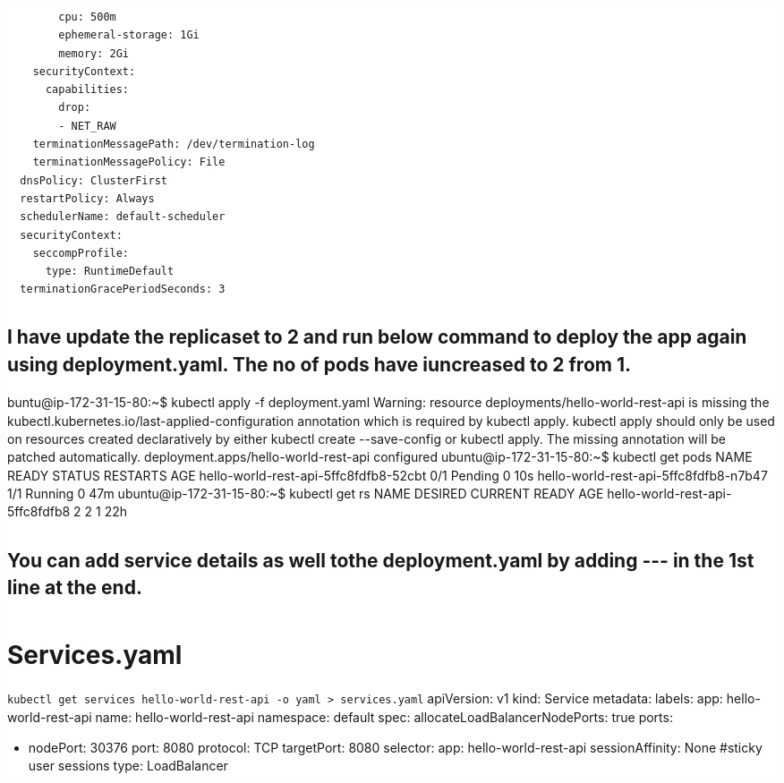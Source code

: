             cpu: 500m
            ephemeral-storage: 1Gi
            memory: 2Gi
        securityContext:
          capabilities:
            drop:
            - NET_RAW
        terminationMessagePath: /dev/termination-log
        terminationMessagePolicy: File
      dnsPolicy: ClusterFirst
      restartPolicy: Always
      schedulerName: default-scheduler
      securityContext:
        seccompProfile:
          type: RuntimeDefault
      terminationGracePeriodSeconds: 3

## I have update the replicaset to 2 and run below command to deploy the app again using deployment.yaml. The no of pods have iuncreased to 2 from 1.

buntu@ip-172-31-15-80:~$ kubectl apply -f deployment.yaml
Warning: resource deployments/hello-world-rest-api is missing the kubectl.kubernetes.io/last-applied-configuration annotation which is required by kubectl apply. kubectl apply should only be used on resources created declaratively by either kubectl create --save-config or kubectl apply. The missing annotation will be patched automatically.
deployment.apps/hello-world-rest-api configured
ubuntu@ip-172-31-15-80:~$ kubectl get pods
NAME                                    READY   STATUS    RESTARTS   AGE
hello-world-rest-api-5ffc8fdfb8-52cbt   0/1     Pending   0          10s
hello-world-rest-api-5ffc8fdfb8-n7b47   1/1     Running   0          47m
ubuntu@ip-172-31-15-80:~$ kubectl get rs
NAME                              DESIRED   CURRENT   READY   AGE
hello-world-rest-api-5ffc8fdfb8   2         2         1       22h

## You can add service details as well tothe deployment.yaml by adding --- in the 1st line at the end.
# Services.yaml

`kubectl get services hello-world-rest-api -o yaml > services.yaml`
apiVersion: v1
kind: Service
metadata:
  labels:
    app: hello-world-rest-api
  name: hello-world-rest-api
  namespace: default
spec:
  allocateLoadBalancerNodePorts: true
  ports:
  - nodePort: 30376
    port: 8080
    protocol: TCP
    targetPort: 8080
  selector:
    app: hello-world-rest-api
  sessionAffinity: None #sticky user sessions
  type: LoadBalancer
